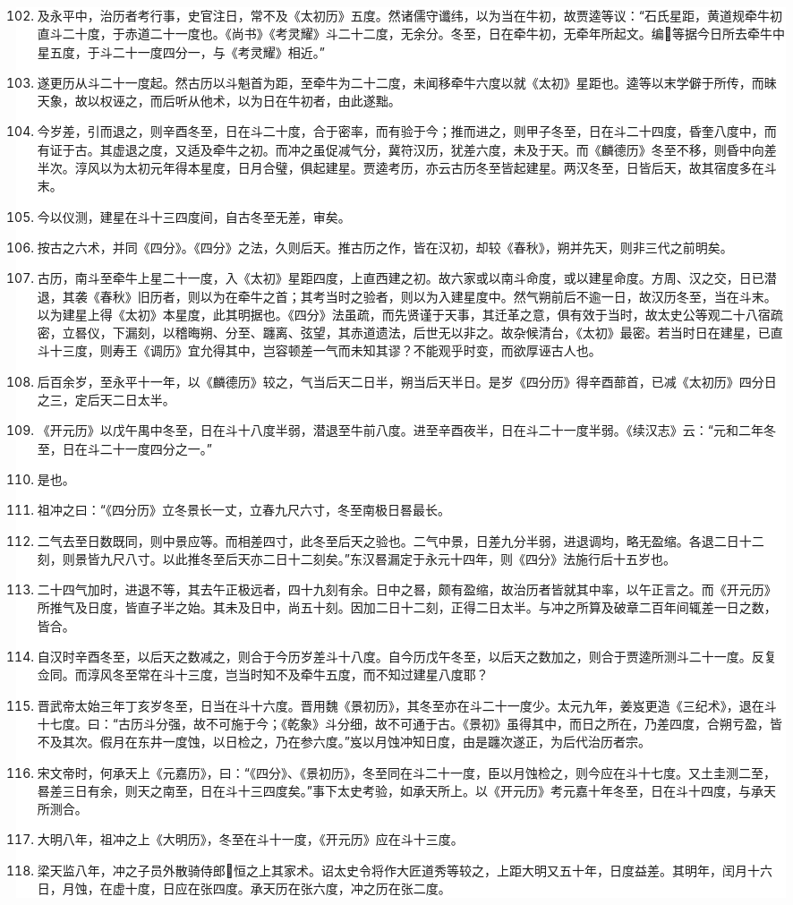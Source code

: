 102. <span id="志第十七上_历三上-102"></span>
及永平中，治历者考行事，史官注日，常不及《太初历》五度。然诸儒守谶纬，以为当在牛初，故贾逵等议：“石氏星距，黄道规牵牛初直斗二十度，于赤道二十一度也。《尚书》《考灵耀》斗二十二度，无余分。冬至，日在牵牛初，无牵年所起文。编等据今日所去牵牛中星五度，于斗二十一度四分一，与《考灵耀》相近。”

103. <span id="志第十七上_历三上-103"></span>
遂更历从斗二十一度起。然古历以斗魁首为距，至牵牛为二十二度，未闻移牵牛六度以就《太初》星距也。逵等以末学僻于所传，而昧天象，故以权诬之，而后听从他术，以为日在牛初者，由此遂黜。

104. <span id="志第十七上_历三上-104"></span>
今岁差，引而退之，则辛酉冬至，日在斗二十度，合于密率，而有验于今；推而进之，则甲子冬至，日在斗二十四度，昏奎八度中，而有证于古。其虚退之度，又适及牵牛之初。而冲之虽促减气分，冀符汉历，犹差六度，未及于天。而《麟德历》冬至不移，则昏中向差半次。淳风以为太初元年得本星度，日月合璧，俱起建星。贾逵考历，亦云古历冬至皆起建星。两汉冬至，日皆后天，故其宿度多在斗末。

105. <span id="志第十七上_历三上-105"></span>
今以仪测，建星在斗十三四度间，自古冬至无差，审矣。

106. <span id="志第十七上_历三上-106"></span>
按古之六术，并同《四分》。《四分》之法，久则后天。推古历之作，皆在汉初，却较《春秋》，朔并先天，则非三代之前明矣。

107. <span id="志第十七上_历三上-107"></span>
古历，南斗至牵牛上星二十一度，入《太初》星距四度，上直西建之初。故六家或以南斗命度，或以建星命度。方周、汉之交，日已潜退，其袭《春秋》旧历者，则以为在牵牛之首；其考当时之验者，则以为入建星度中。然气朔前后不逾一日，故汉历冬至，当在斗末。以为建星上得《太初》本星度，此其明据也。《四分》法虽疏，而先贤谨于天事，其迁革之意，俱有效于当时，故太史公等观二十八宿疏密，立晷仪，下漏刻，以稽晦朔、分至、躔离、弦望，其赤道遗法，后世无以非之。故杂候清台，《太初》最密。若当时日在建星，已直斗十三度，则寿王《调历》宜允得其中，岂容顿差一气而未知其谬？不能观乎时变，而欲厚诬古人也。

108. <span id="志第十七上_历三上-108"></span>
后百余岁，至永平十一年，以《麟德历》较之，气当后天二日半，朔当后天半日。是岁《四分历》得辛酉蔀首，已减《太初历》四分日之三，定后天二日太半。

109. <span id="志第十七上_历三上-109"></span>
《开元历》以戊午禺中冬至，日在斗十八度半弱，潜退至牛前八度。进至辛酉夜半，日在斗二十一度半弱。《续汉志》云：“元和二年冬至，日在斗二十一度四分之一。”

110. <span id="志第十七上_历三上-110"></span>
是也。

111. <span id="志第十七上_历三上-111"></span>
祖冲之曰：“《四分历》立冬景长一丈，立春九尺六寸，冬至南极日晷最长。

112. <span id="志第十七上_历三上-112"></span>
二气去至日数既同，则中景应等。而相差四寸，此冬至后天之验也。二气中景，日差九分半弱，进退调均，略无盈缩。各退二日十二刻，则景皆九尺八寸。以此推冬至后天亦二日十二刻矣。”东汉晷漏定于永元十四年，则《四分》法施行后十五岁也。

113. <span id="志第十七上_历三上-113"></span>
二十四气加时，进退不等，其去午正极远者，四十九刻有余。日中之晷，颇有盈缩，故治历者皆就其中率，以午正言之。而《开元历》所推气及日度，皆直子半之始。其未及日中，尚五十刻。因加二日十二刻，正得二日太半。与冲之所算及破章二百年间辄差一日之数，皆合。

114. <span id="志第十七上_历三上-114"></span>
自汉时辛酉冬至，以后天之数减之，则合于今历岁差斗十八度。自今历戊午冬至，以后天之数加之，则合于贾逵所测斗二十一度。反复佥同。而淳风冬至常在斗十三度，岂当时知不及牵牛五度，而不知过建星八度耶？

115. <span id="志第十七上_历三上-115"></span>
晋武帝太始三年丁亥岁冬至，日当在斗十六度。晋用魏《景初历》，其冬至亦在斗二十一度少。太元九年，姜岌更造《三纪术》，退在斗十七度。曰：“古历斗分强，故不可施于今；《乾象》斗分细，故不可通于古。《景初》虽得其中，而日之所在，乃差四度，合朔亏盈，皆不及其次。假月在东井一度蚀，以日检之，乃在参六度。”岌以月蚀冲知日度，由是躔次遂正，为后代治历者宗。

116. <span id="志第十七上_历三上-116"></span>
宋文帝时，何承天上《元嘉历》，曰：“《四分》、《景初历》，冬至同在斗二十一度，臣以月蚀检之，则今应在斗十七度。又土圭测二至，晷差三日有余，则天之南至，日在斗十三四度矣。”事下太史考验，如承天所上。以《开元历》考元嘉十年冬至，日在斗十四度，与承天所测合。

117. <span id="志第十七上_历三上-117"></span>
大明八年，祖冲之上《大明历》，冬至在斗十一度，《开元历》应在斗十三度。

118. <span id="志第十七上_历三上-118"></span>
梁天监八年，冲之子员外散骑侍郎恒之上其家术。诏太史令将作大匠道秀等较之，上距大明又五十年，日度益差。其明年，闰月十六日，月蚀，在虚十度，日应在张四度。承天历在张六度，冲之历在张二度。
